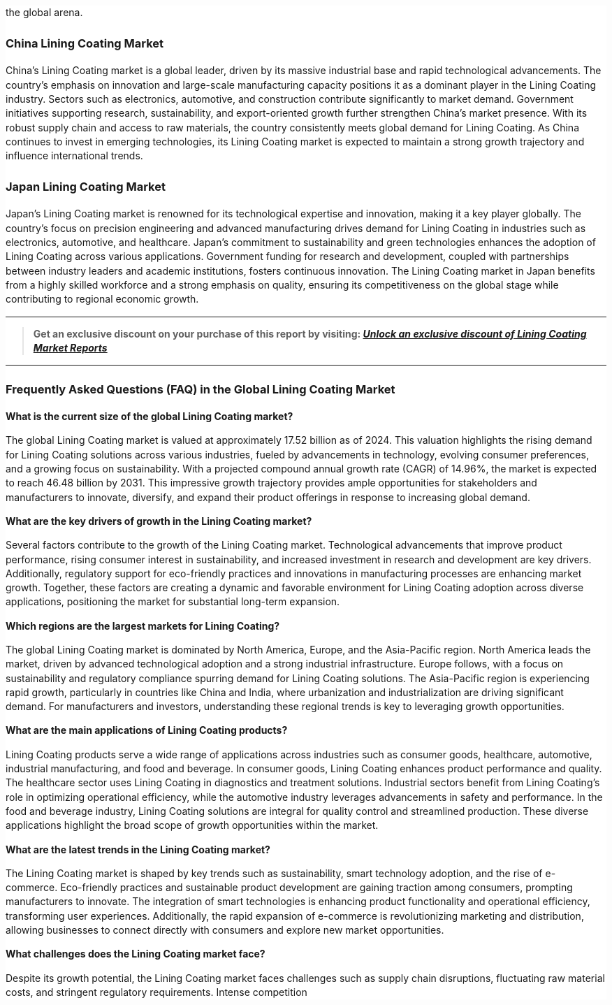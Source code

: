 the global arena.</p><h3>China Lining Coating Market</h3><p>China&rsquo;s Lining Coating market is a global leader, driven by its massive industrial base and rapid technological advancements. The country&rsquo;s emphasis on innovation and large-scale manufacturing capacity positions it as a dominant player in the Lining Coating industry. Sectors such as electronics, automotive, and construction contribute significantly to market demand. Government initiatives supporting research, sustainability, and export-oriented growth further strengthen China&rsquo;s market presence. With its robust supply chain and access to raw materials, the country consistently meets global demand for Lining Coating. As China continues to invest in emerging technologies, its Lining Coating market is expected to maintain a strong growth trajectory and influence international trends.</p><h3>Japan Lining Coating Market</h3><p>Japan&rsquo;s Lining Coating market is renowned for its technological expertise and innovation, making it a key player globally. The country&rsquo;s focus on precision engineering and advanced manufacturing drives demand for Lining Coating in industries such as electronics, automotive, and healthcare. Japan&rsquo;s commitment to sustainability and green technologies enhances the adoption of Lining Coating across various applications. Government funding for research and development, coupled with partnerships between industry leaders and academic institutions, fosters continuous innovation. The Lining Coating market in Japan benefits from a highly skilled workforce and a strong emphasis on quality, ensuring its competitiveness on the global stage while contributing to regional economic growth.</p><hr /><blockquote><p><strong>Get an exclusive discount on your purchase of this report by visiting: <em><a href="://marketresearchpulse.com/ask-for-discount/47348?utm_source=Github&amp;utm_medium=0117">Unlock an exclusive discount of Lining Coating Market Reports</a></em>&nbsp;</strong></p></blockquote><hr /><h3>Frequently Asked Questions (FAQ) in the Global Lining Coating Market</h3><p><strong>What is the current size of the global Lining Coating market?</strong></p><p>The global Lining Coating market is valued at approximately 17.52 billion as of 2024. This valuation highlights the rising demand for Lining Coating solutions across various industries, fueled by advancements in technology, evolving consumer preferences, and a growing focus on sustainability. With a projected compound annual growth rate (CAGR) of 14.96%, the market is expected to reach 46.48 billion by 2031. This impressive growth trajectory provides ample opportunities for stakeholders and manufacturers to innovate, diversify, and expand their product offerings in response to increasing global demand.</p><p><strong>What are the key drivers of growth in the Lining Coating market?</strong></p><p>Several factors contribute to the growth of the Lining Coating market. Technological advancements that improve product performance, rising consumer interest in sustainability, and increased investment in research and development are key drivers. Additionally, regulatory support for eco-friendly practices and innovations in manufacturing processes are enhancing market growth. Together, these factors are creating a dynamic and favorable environment for Lining Coating adoption across diverse applications, positioning the market for substantial long-term expansion.</p><p><strong>Which regions are the largest markets for Lining Coating?</strong></p><p>The global Lining Coating market is dominated by North America, Europe, and the Asia-Pacific region. North America leads the market, driven by advanced technological adoption and a strong industrial infrastructure. Europe follows, with a focus on sustainability and regulatory compliance spurring demand for Lining Coating solutions. The Asia-Pacific region is experiencing rapid growth, particularly in countries like China and India, where urbanization and industrialization are driving significant demand. For manufacturers and investors, understanding these regional trends is key to leveraging growth opportunities.</p><p><strong>What are the main applications of Lining Coating products?</strong></p><p>Lining Coating products serve a wide range of applications across industries such as consumer goods, healthcare, automotive, industrial manufacturing, and food and beverage. In consumer goods, Lining Coating enhances product performance and quality. The healthcare sector uses Lining Coating in diagnostics and treatment solutions. Industrial sectors benefit from Lining Coating&rsquo;s role in optimizing operational efficiency, while the automotive industry leverages advancements in safety and performance. In the food and beverage industry, Lining Coating solutions are integral for quality control and streamlined production. These diverse applications highlight the broad scope of growth opportunities within the market.</p><p><strong>What are the latest trends in the Lining Coating market?</strong></p><p>The Lining Coating market is shaped by key trends such as sustainability, smart technology adoption, and the rise of e-commerce. Eco-friendly practices and sustainable product development are gaining traction among consumers, prompting manufacturers to innovate. The integration of smart technologies is enhancing product functionality and operational efficiency, transforming user experiences. Additionally, the rapid expansion of e-commerce is revolutionizing marketing and distribution, allowing businesses to connect directly with consumers and explore new market opportunities.</p><p><strong>What challenges does the Lining Coating market face?</strong></p><p>Despite its growth potential, the Lining Coating market faces challenges such as supply chain disruptions, fluctuating raw material costs, and stringent regulatory requirements. Intense competition